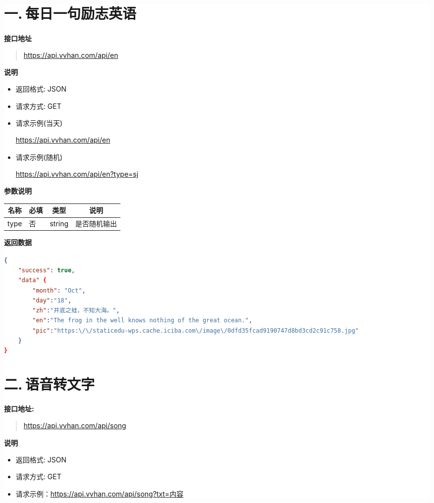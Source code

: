 # 一. 每日一句励志英语

**接口地址**

> https://api.vvhan.com/api/en

**说明**

- 返回格式: JSON

- 请求方式: GET

- 请求示例(当天)

  https://api.vvhan.com/api/en

- 请求示例(随机)

  https://api.vvhan.com/api/en?type=sj

**参数说明**

| 名称 | 必填 | 类型   | 说明         |
| ---- | ---- | ------ | ------------ |
| type | 否   | string | 是否随机输出 |

**返回数据**

```json
{
    "success": true,
    "data" {
    	"month": "Oct",
    	"day":"18",
    	"zh":"井底之蛙，不知大海。",
    	"en":"The frog in the well knows nothing of the great ocean.",
    	"pic":"https:\/\/staticedu-wps.cache.iciba.com\/image\/0dfd35fcad9190747d8bd3cd2c91c758.jpg"
	}
}
```



# 二. 语音转文字

**接口地址:**

> https://api.vvhan.com/api/song

**说明**

- 返回格式: JSON

- 请求方式: GET

- 请求示例：https://api.vvhan.com/api/song?txt=内容
